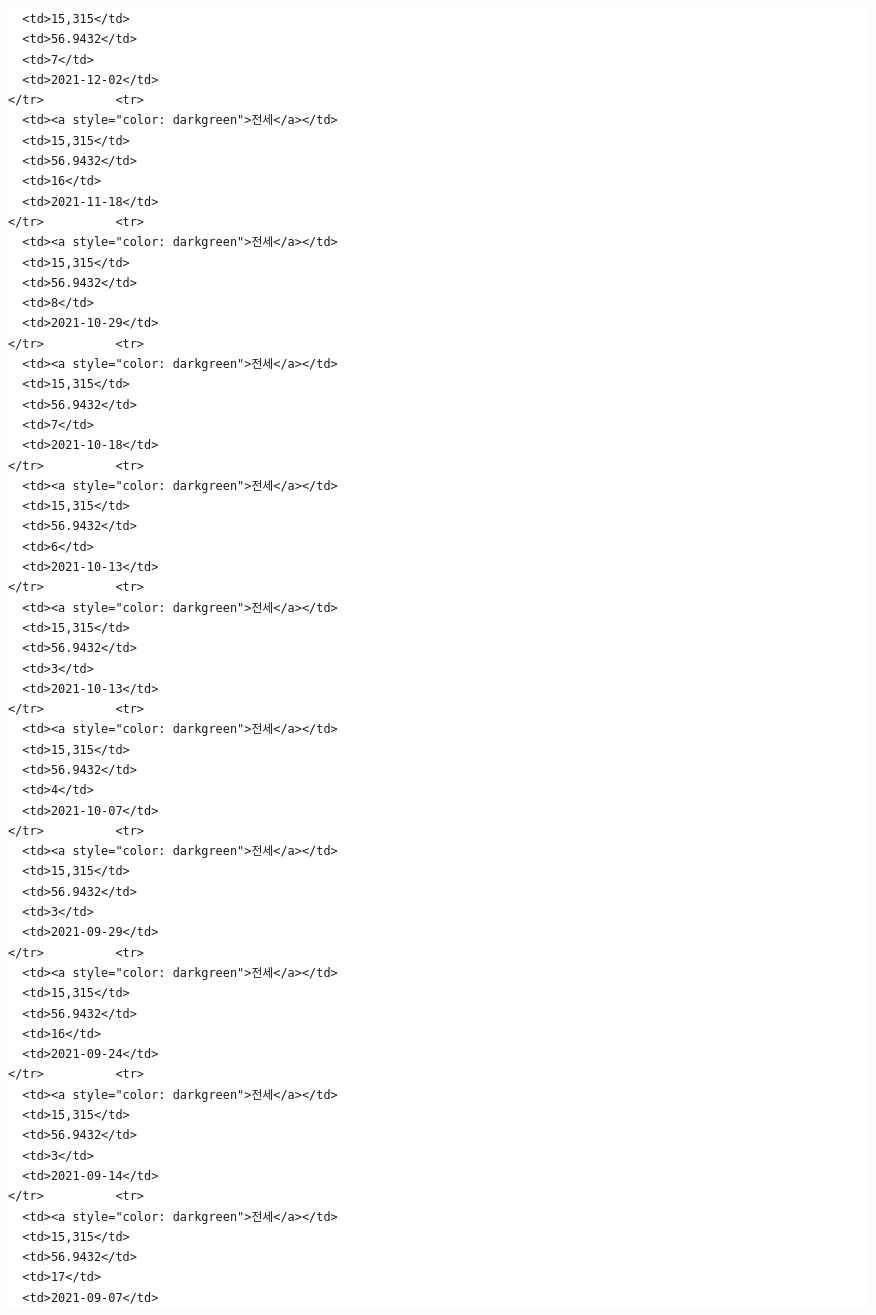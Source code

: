       <td>15,315</td>
      <td>56.9432</td>
      <td>7</td>
      <td>2021-12-02</td>
    </tr>          <tr>
      <td><a style="color: darkgreen">전세</a></td>
      <td>15,315</td>
      <td>56.9432</td>
      <td>16</td>
      <td>2021-11-18</td>
    </tr>          <tr>
      <td><a style="color: darkgreen">전세</a></td>
      <td>15,315</td>
      <td>56.9432</td>
      <td>8</td>
      <td>2021-10-29</td>
    </tr>          <tr>
      <td><a style="color: darkgreen">전세</a></td>
      <td>15,315</td>
      <td>56.9432</td>
      <td>7</td>
      <td>2021-10-18</td>
    </tr>          <tr>
      <td><a style="color: darkgreen">전세</a></td>
      <td>15,315</td>
      <td>56.9432</td>
      <td>6</td>
      <td>2021-10-13</td>
    </tr>          <tr>
      <td><a style="color: darkgreen">전세</a></td>
      <td>15,315</td>
      <td>56.9432</td>
      <td>3</td>
      <td>2021-10-13</td>
    </tr>          <tr>
      <td><a style="color: darkgreen">전세</a></td>
      <td>15,315</td>
      <td>56.9432</td>
      <td>4</td>
      <td>2021-10-07</td>
    </tr>          <tr>
      <td><a style="color: darkgreen">전세</a></td>
      <td>15,315</td>
      <td>56.9432</td>
      <td>3</td>
      <td>2021-09-29</td>
    </tr>          <tr>
      <td><a style="color: darkgreen">전세</a></td>
      <td>15,315</td>
      <td>56.9432</td>
      <td>16</td>
      <td>2021-09-24</td>
    </tr>          <tr>
      <td><a style="color: darkgreen">전세</a></td>
      <td>15,315</td>
      <td>56.9432</td>
      <td>3</td>
      <td>2021-09-14</td>
    </tr>          <tr>
      <td><a style="color: darkgreen">전세</a></td>
      <td>15,315</td>
      <td>56.9432</td>
      <td>17</td>
      <td>2021-09-07</td>